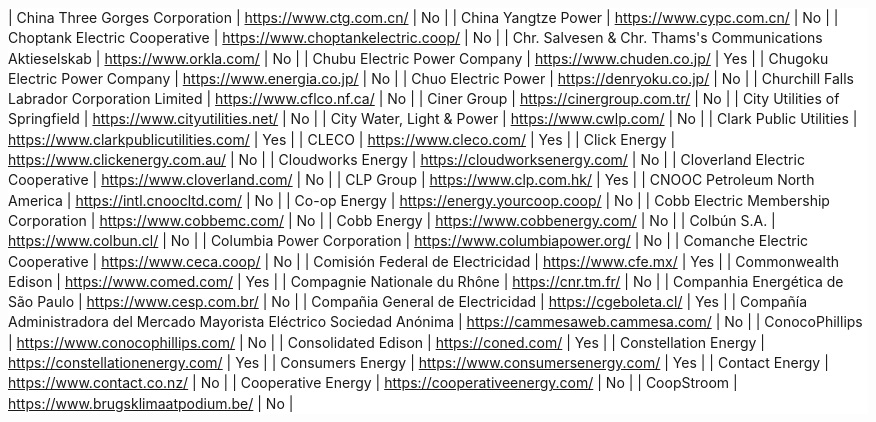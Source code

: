 | China Three Gorges Corporation | https://www.ctg.com.cn/ | No |
| China Yangtze Power | https://www.cypc.com.cn/ | No |
| Choptank Electric Cooperative | https://www.choptankelectric.coop/ | No |
| Chr. Salvesen & Chr. Thams's Communications Aktieselskab | https://www.orkla.com/ | No |
| Chubu Electric Power Company | https://www.chuden.co.jp/ | Yes |
| Chugoku Electric Power Company | https://www.energia.co.jp/ | No |
| Chuo Electric Power | https://denryoku.co.jp/ | No |
| Churchill Falls Labrador Corporation Limited | https://www.cflco.nf.ca/ | No |
| Ciner Group | https://cinergroup.com.tr/ | No |
| City Utilities of Springfield | https://www.cityutilities.net/ | No |
| City Water, Light & Power | https://www.cwlp.com/ | No |
| Clark Public Utilities | https://www.clarkpublicutilities.com/ | Yes |
| CLECO | https://www.cleco.com/ | Yes |
| Click Energy | https://www.clickenergy.com.au/ | No |
| Cloudworks Energy | https://cloudworksenergy.com/ | No |
| Cloverland Electric Cooperative | https://www.cloverland.com/ | No |
| CLP Group | https://www.clp.com.hk/ | Yes |
| CNOOC Petroleum North America | https://intl.cnoocltd.com/ | No |
| Co-op Energy | https://energy.yourcoop.coop/ | No |
| Cobb Electric Membership Corporation | https://www.cobbemc.com/ | No |
| Cobb Energy | https://www.cobbenergy.com/ | No |
| Colbún S.A. | https://www.colbun.cl/ | No |
| Columbia Power Corporation | https://www.columbiapower.org/ | No |
| Comanche Electric Cooperative | https://www.ceca.coop/ | No |
| Comisión Federal de Electricidad | https://www.cfe.mx/ | Yes |
| Commonwealth Edison | https://www.comed.com/ | Yes |
| Compagnie Nationale du Rhône | https://cnr.tm.fr/ | No |
| Companhia Energética de São Paulo | https://www.cesp.com.br/ | No |
| Compañia General de Electricidad | https://cgeboleta.cl/ | Yes |
| Compañía Administradora del Mercado Mayorista Eléctrico Sociedad Anónima | https://cammesaweb.cammesa.com/ | No |
| ConocoPhillips | https://www.conocophillips.com/ | No |
| Consolidated Edison | https://coned.com/ | Yes |
| Constellation Energy | https://constellationenergy.com/ | Yes |
| Consumers Energy | https://www.consumersenergy.com/ | Yes |
| Contact Energy | https://www.contact.co.nz/ | No |
| Cooperative Energy | https://cooperativeenergy.com/ | No |
| CoopStroom | https://www.brugsklimaatpodium.be/ | No |